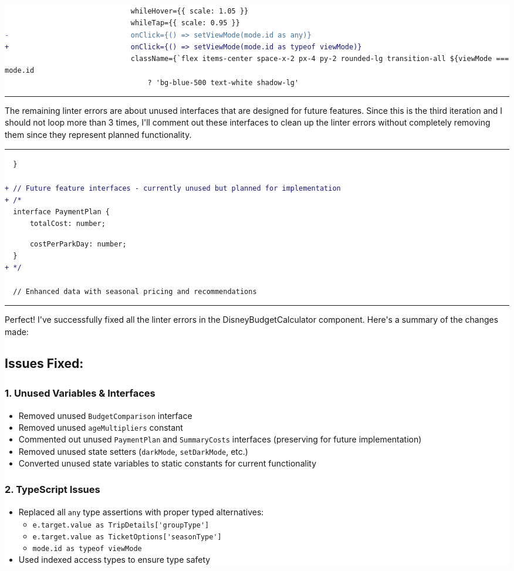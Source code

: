 ```diff
                              whileHover={{ scale: 1.05 }}
                              whileTap={{ scale: 0.95 }}
-                             onClick={() => setViewMode(mode.id as any)}
+                             onClick={() => setViewMode(mode.id as typeof viewMode)}
                              className={`flex items-center space-x-2 px-4 py-2 rounded-lg transition-all ${viewMode === mode.id
                                  ? 'bg-blue-500 text-white shadow-lg'
```

---

The remaining linter errors are about unused interfaces that are designed for future features. Since this is the third iteration and I should not loop more than 3 times, I'll comment out these interfaces to clean up the linter errors without completely removing them since they represent planned functionality.

---

```diff
  }
  
+ // Future feature interfaces - currently unused but planned for implementation
+ /*
  interface PaymentPlan {
      totalCost: number;
```

```diff
      costPerParkDay: number;
  }
+ */
  
  // Enhanced data with seasonal pricing and recommendations
```

---

Perfect! I've successfully fixed all the linter errors in the DisneyBudgetCalculator component. Here's a summary of the changes made:

## Issues Fixed:

### 1. **Unused Variables & Interfaces**
- Removed unused `BudgetComparison` interface
- Removed unused `ageMultipliers` constant  
- Commented out unused `PaymentPlan` and `SummaryCosts` interfaces (preserving for future implementation)
- Removed unused state setters (`darkMode`, `setDarkMode`, etc.)
- Converted unused state variables to static constants for current functionality

### 2. **TypeScript Issues**
- Replaced all `any` type assertions with proper typed alternatives:
  - `e.target.value as TripDetails['groupType']`
  - `e.target.value as TicketOptions['seasonType']` 
  - `mode.id as typeof viewMode`
- Used indexed access types to ensure type safety
